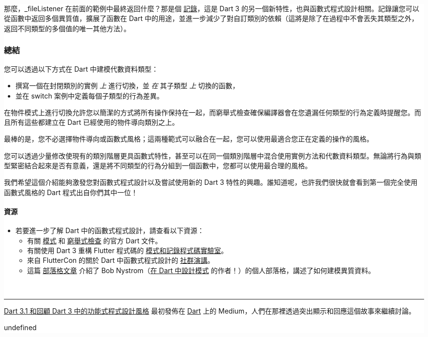 那麼，_fileListener 在前面的範例中最終返回什麼？那是個 [記錄](https://dart.dev/language/records)，這是 Dart 3 的另一個新特性，也與函數式程式設計相關。記錄讓您可以從函數中返回多個異質值，擴展了函數在 Dart 中的用途，並進一步減少了對自訂類別的依賴（這將是除了在過程中不會丟失其類型之外，返回不同類型的多個值的唯一其他方法）。

### 總結

您可以透過以下方式在 Dart 中建模代數資料類型：

* 撰寫一個在封閉類別的實例 *上* 進行切換，並 *在* 其子類型 *上* 切換的函數，
* 並在 switch 案例中定義每個子類型的行為差異。

在物件模式上進行切換允許您以簡潔的方式將所有操作保持在一起，而窮舉式檢查確保編譯器會在您遺漏任何類型的行為定義時提醒您。而且所有這些都建立在 Dart 已經使用的物件導向類別之上。

最棒的是，您不必選擇物件導向或函數式風格；這兩種範式可以融合在一起，您可以使用最適合您正在定義的操作的風格。

您可以透過少量修改使現有的類別階層更具函數式特性，甚至可以在同一個類別階層中混合使用實例方法和代數資料類型。無論將行為與類型緊密結合起來是否有意義，還是將不同類型的行為分組到一個函數中，您都可以使用最合理的風格。

我們希望這個介紹能夠激發您對函數式程式設計以及嘗試使用新的 Dart 3 特性的興趣。誰知道呢，也許我們很快就會看到第一個完全使用函數式風格的 Dart 程式出自你們其中一位！

#### 資源

* 若要進一步了解 Dart 中的函數式程式設計，請查看以下資源：
    * 有關 [模式](https://dart.dev/language/patterns) 和 [窮舉式檢查](https://dart.dev/language/branches#exhaustiveness-checking) 的官方 Dart 文件。
    * 有關使用 Dart 3 重構 Flutter 程式碼的 [模式和記錄程式碼實驗室](https://codelabs.developers.google.com/codelabs/dart-patterns-records#0)。
    * 來自 FlutterCon 的關於 Dart 中函數式程式設計的 [社群演講](https://www.droidcon.com/2023/08/07/the-joy-of-functional-programming-in-dart/)。
    * 這篇 [部落格文章](https://journal.stuffwithstuff.com/2023/08/04/representing-heterogeneous-data/) 介紹了 Bob Nystrom（[在 Dart 中設計模式](https://github.com/dart-lang/language/blob/main/accepted/3.0/patterns/feature-specification.md) 的作者！）的個人部落格，講述了如何建模異質資料。

<img src="https://medium.com/_/stat?event=post.clientViewed&referrerSource=full_rss&postId=a1f4b3a7cdda" width="1" height="1" alt=""><hr><p><a href="https://medium.com/dartlang/dart-3-1-a-retrospective-on-functional-style-programming-in-dart-3-a1f4b3a7cdda">Dart 3.1 和回顧 Dart 3 中的功能式程式設計風格</a> 最初發佈在 <a href="https://medium.com/dartlang">Dart</a> 上的 Medium，人們在那裡透過突出顯示和回應這個故事來繼續討論。</p>


undefined